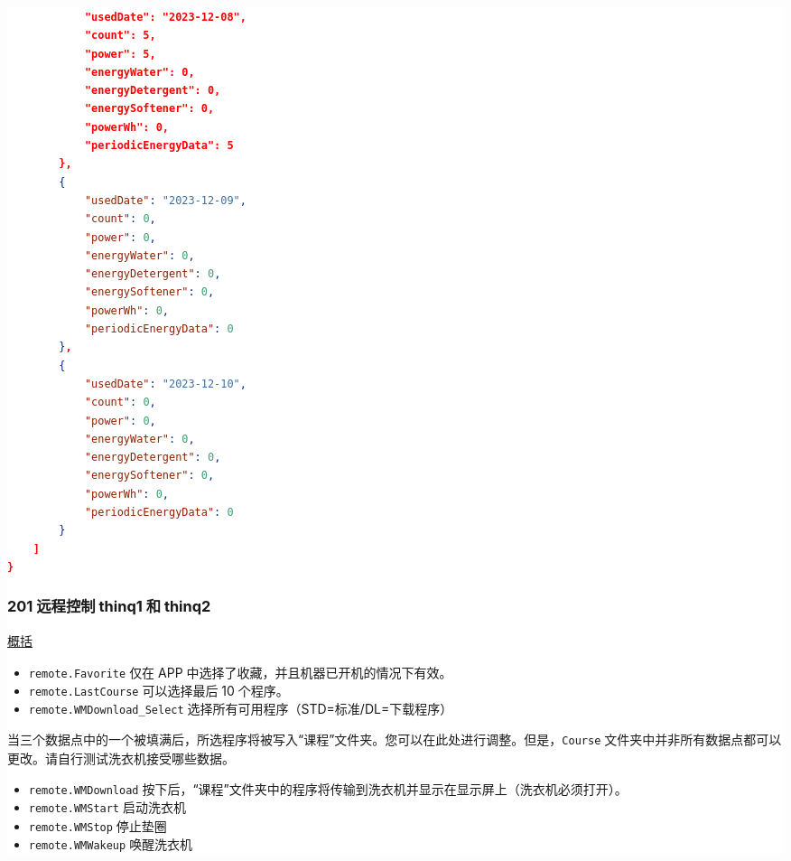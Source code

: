 ```json
            "usedDate": "2023-12-08",
            "count": 5,
            "power": 5,
            "energyWater": 0,
            "energyDetergent": 0,
            "energySoftener": 0,
            "powerWh": 0,
            "periodicEnergyData": 5
        },
        {
            "usedDate": "2023-12-09",
            "count": 0,
            "power": 0,
            "energyWater": 0,
            "energyDetergent": 0,
            "energySoftener": 0,
            "powerWh": 0,
            "periodicEnergyData": 0
        },
        {
            "usedDate": "2023-12-10",
            "count": 0,
            "power": 0,
            "energyWater": 0,
            "energyDetergent": 0,
            "energySoftener": 0,
            "powerWh": 0,
            "periodicEnergyData": 0
        }
    ]
}
```

### 201 远程控制 thinq1 和 thinq2
[概括](#summary)

- `remote.Favorite` 仅在 APP 中选择了收藏，并且机器已开机的情况下有效。
- `remote.LastCourse` 可以选择最后 10 个程序。
- `remote.WMDownload_Select` 选择所有可用程序（STD=标准/DL=下载程序）

当三个数据点中的一个被填满后，所选程序将被写入“课程”文件夹。您可以在此处进行调整。但是，`Course` 文件夹中并非所有数据点都可以更改。请自行测试洗衣机接受哪些数据。

- `remote.WMDownload` 按下后，“课程”文件夹中的程序将传输到洗衣机并显示在显示屏上（洗衣机必须打开）。
- `remote.WMStart` 启动洗衣机
- `remote.WMStop` 停止垫圈
- `remote.WMWakeup` 唤醒洗衣机
